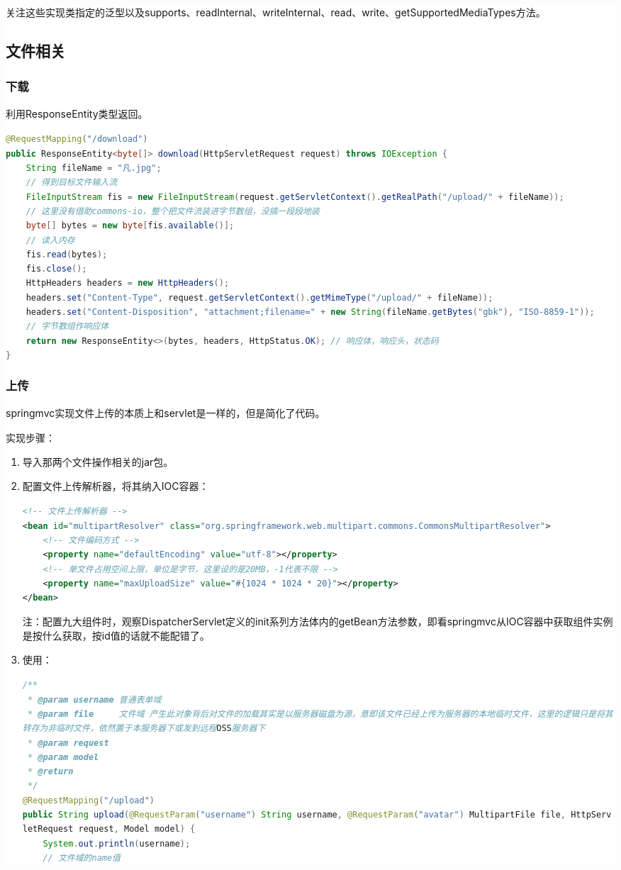 关注这些实现类指定的泛型以及supports、readInternal、writeInternal、read、write、getSupportedMediaTypes方法。

## 文件相关

### 下载

利用ResponseEntity类型返回。

```java
@RequestMapping("/download")
public ResponseEntity<byte[]> download(HttpServletRequest request) throws IOException {
    String fileName = "凡.jpg";
    // 得到目标文件输入流
    FileInputStream fis = new FileInputStream(request.getServletContext().getRealPath("/upload/" + fileName));
    // 这里没有借助commons-io，整个把文件流装进字节数组，没搞一段段地装
    byte[] bytes = new byte[fis.available()];
    // 读入内存
    fis.read(bytes);
    fis.close();
    HttpHeaders headers = new HttpHeaders();
    headers.set("Content-Type", request.getServletContext().getMimeType("/upload/" + fileName));
    headers.set("Content-Disposition", "attachment;filename=" + new String(fileName.getBytes("gbk"), "ISO-8859-1"));
    // 字节数组作响应体
    return new ResponseEntity<>(bytes, headers, HttpStatus.OK); // 响应体，响应头，状态码
}
```

### 上传

springmvc实现文件上传的本质上和servlet是一样的，但是简化了代码。

实现步骤：

1. 导入那两个文件操作相关的jar包。

2. 配置文件上传解析器，将其纳入IOC容器：

   ```xml
   <!-- 文件上传解析器 -->
   <bean id="multipartResolver" class="org.springframework.web.multipart.commons.CommonsMultipartResolver">
       <!-- 文件编码方式 -->
       <property name="defaultEncoding" value="utf-8"></property>
       <!-- 单文件占用空间上限，单位是字节，这里设的是20MB，-1代表不限 -->
       <property name="maxUploadSize" value="#{1024 * 1024 * 20}"></property>
   </bean>
   ```

   注：配置九大组件时，观察DispatcherServlet定义的init系列方法体内的getBean方法参数，即看springmvc从IOC容器中获取组件实例是按什么获取，按id值的话就不能配错了。

3. 使用：

   ```java
   /**
    * @param username 普通表单域
    * @param file     文件域 产生此对象背后对文件的加载其实是以服务器磁盘为源，意即该文件已经上传为服务器的本地临时文件，这里的逻辑只是将其转存为非临时文件，依然置于本服务器下或发到远程OSS服务器下
    * @param request
    * @param model
    * @return
    */
   @RequestMapping("/upload")
   public String upload(@RequestParam("username") String username, @RequestParam("avatar") MultipartFile file, HttpServletRequest request, Model model) {
       System.out.println(username);
       // 文件域的name值
   ```